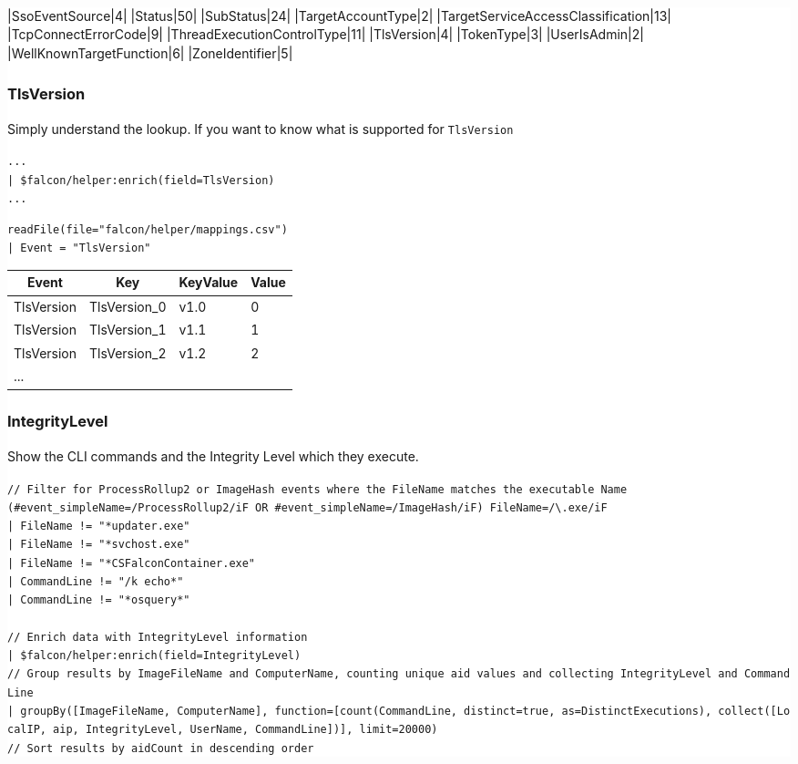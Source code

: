|SsoEventSource|4|
|Status|50|
|SubStatus|24|
|TargetAccountType|2|
|TargetServiceAccessClassification|13|
|TcpConnectErrorCode|9|
|ThreadExecutionControlType|11|
|TlsVersion|4|
|TokenType|3|
|UserIsAdmin|2|
|WellKnownTargetFunction|6|
|ZoneIdentifier|5|

### TlsVersion

Simply understand the lookup. If you want to know what is supported for `TlsVersion`

```f#
...
| $falcon/helper:enrich(field=TlsVersion)
...
```

```f#
readFile(file="falcon/helper/mappings.csv")
| Event = "TlsVersion"
```

|Event|Key|KeyValue|Value|
|---|---|---|---|
|TlsVersion|TlsVersion_0|v1.0|0|
|TlsVersion|TlsVersion_1|v1.1|1|
|TlsVersion|TlsVersion_2|v1.2|2|
|...|



### IntegrityLevel 

Show the CLI commands and the Integrity Level which they execute.

```f# 
// Filter for ProcessRollup2 or ImageHash events where the FileName matches the executable Name
(#event_simpleName=/ProcessRollup2/iF OR #event_simpleName=/ImageHash/iF) FileName=/\.exe/iF
| FileName != "*updater.exe"
| FileName != "*svchost.exe"
| FileName != "*CSFalconContainer.exe"
| CommandLine != "/k echo*"
| CommandLine != "*osquery*"

// Enrich data with IntegrityLevel information
| $falcon/helper:enrich(field=IntegrityLevel)
// Group results by ImageFileName and ComputerName, counting unique aid values and collecting IntegrityLevel and CommandLine
| groupBy([ImageFileName, ComputerName], function=[count(CommandLine, distinct=true, as=DistinctExecutions), collect([LocalIP, aip, IntegrityLevel, UserName, CommandLine])], limit=20000)
// Sort results by aidCount in descending order
```